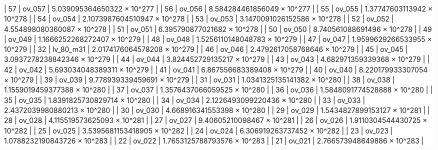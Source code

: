 | 57 | ov_057 | 5.039095364650322 × 10^277 |
| 56 | ov_056 | 8.584284461856049 × 10^277 |
| 55 | ov_055 | 1.37747603113942 × 10^278 |
| 54 | ov_054 | 2.1073987604510947 × 10^278 |
| 53 | ov_053 | 3.1470091026152586 × 10^278 |
| 52 | ov_052 | 4.554898080360087 × 10^278 |
| 51 | ov_051 | 6.395790877021682 × 10^278 |
| 50 | ov_050 | 8.740561088691496 × 10^278 |
| 49 | ov_049 | 1.1666252268272407 × 10^279 |
| 48 | ov_048 | 1.5256110148048783 × 10^279 |
| 47 | ov_047 | 1.9599629266533955 × 10^279 |
| 32 | lv_80_m31 | 2.0174176064578208 × 10^279 |
| 46 | ov_046 | 2.4792617058768646 × 10^279 |
| 45 | ov_045 | 3.0937278238842346 × 10^279 |
| 44 | ov_044 | 3.824452729135217 × 10^279 |
| 43 | ov_043 | 4.682971359339368 × 10^279 |
| 42 | ov_042 | 5.693034048389311 × 10^279 |
| 41 | ov_041 | 6.867556683389408 × 10^279 |
| 40 | ov_040 | 8.220179933307054 × 10^279 |
| 39 | ov_039 | 9.778939339459691 × 10^279 |
| 31 | ov_031 | 1.0341325135141382 × 10^280 |
| 38 | ov_038 | 1.1559019459377388 × 10^280 |
| 37 | ov_037 | 1.3576437066059525 × 10^280 |
| 36 | ov_036 | 1.5848091774528888 × 10^280 |
| 35 | ov_035 | 1.8391825730829714 × 10^280 |
| 34 | ov_034 | 2.1226493099220436 × 10^280 |
| 33 | ov_033 | 2.4372039980880213 × 10^280 |
| 30 | ov_030 | 4.668916341553398 × 10^280 |
| 29 | ov_029 | 1.5434827899153127 × 10^281 |
| 28 | ov_028 | 4.115519573625093 × 10^281 |
| 27 | ov_027 | 9.40605210098467 × 10^281 |
| 26 | ov_026 | 1.9110304544430725 × 10^282 |
| 25 | ov_025 | 3.5395681153418905 × 10^282 |
| 24 | ov_024 | 6.306919263737452 × 10^282 |
| 23 | ov_023 | 1.0788232190843726 × 10^283 |
| 22 | ov_022 | 1.7653125788793576 × 10^283 |
| 21 | ov_021 | 2.766573948649886 × 10^283 |